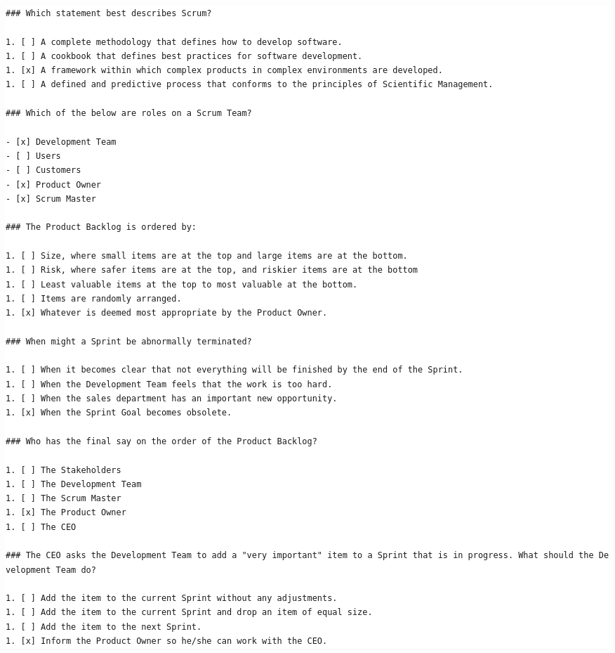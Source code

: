     ### Which statement best describes Scrum?

    1. [ ] A complete methodology that defines how to develop software.
    1. [ ] A cookbook that defines best practices for software development.
    1. [x] A framework within which complex products in complex environments are developed.
    1. [ ] A defined and predictive process that conforms to the principles of Scientific Management.

    ### Which of the below are roles on a Scrum Team?

    - [x] Development Team
    - [ ] Users
    - [ ] Customers
    - [x] Product Owner
    - [x] Scrum Master

    ### The Product Backlog is ordered by:

    1. [ ] Size, where small items are at the top and large items are at the bottom.
    1. [ ] Risk, where safer items are at the top, and riskier items are at the bottom
    1. [ ] Least valuable items at the top to most valuable at the bottom.
    1. [ ] Items are randomly arranged.
    1. [x] Whatever is deemed most appropriate by the Product Owner.

    ### When might a Sprint be abnormally terminated?

    1. [ ] When it becomes clear that not everything will be finished by the end of the Sprint.
    1. [ ] When the Development Team feels that the work is too hard.
    1. [ ] When the sales department has an important new opportunity.
    1. [x] When the Sprint Goal becomes obsolete.

    ### Who has the final say on the order of the Product Backlog?

    1. [ ] The Stakeholders
    1. [ ] The Development Team
    1. [ ] The Scrum Master
    1. [x] The Product Owner
    1. [ ] The CEO

    ### The CEO asks the Development Team to add a "very important" item to a Sprint that is in progress. What should the Development Team do?

    1. [ ] Add the item to the current Sprint without any adjustments.
    1. [ ] Add the item to the current Sprint and drop an item of equal size.
    1. [ ] Add the item to the next Sprint.
    1. [x] Inform the Product Owner so he/she can work with the CEO.

</div>
</pre>
